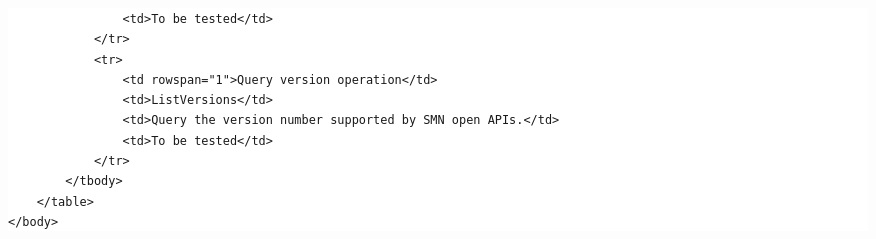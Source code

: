                     <td>To be tested</td>
                </tr>
                <tr>
                    <td rowspan="1">Query version operation</td>
                    <td>ListVersions</td>
                    <td>Query the version number supported by SMN open APIs.</td>
                    <td>To be tested</td>
                </tr>
            </tbody>
        </table>
    </body>
</html>
